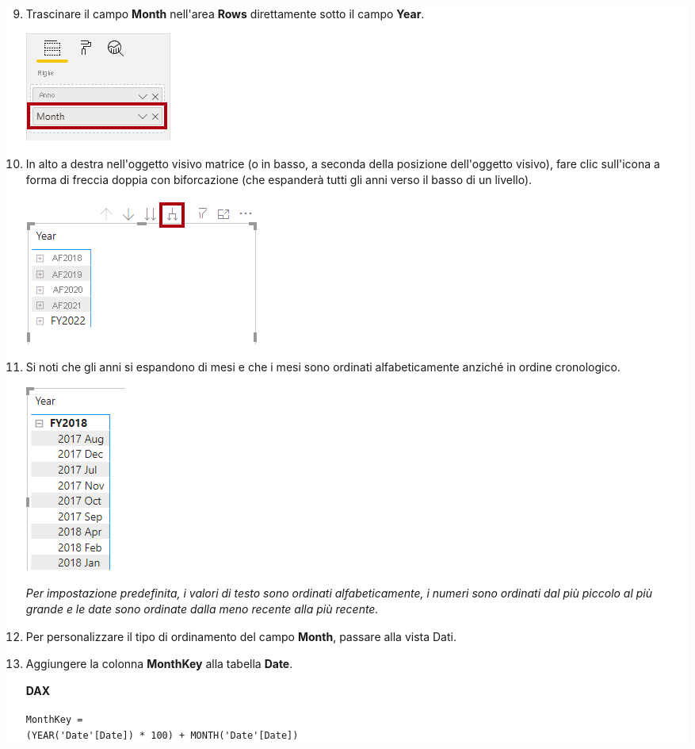 9. Trascinare il campo **Month** nell'area **Rows** direttamente sotto il campo **Year**.

    ![Figura 18](Linked_image_Files/05-create-dax-calculations-in-power-bi-desktop_image25.png)

10. In alto a destra nell'oggetto visivo matrice (o in basso, a seconda della posizione dell'oggetto visivo), fare clic sull'icona a forma di freccia doppia con biforcazione (che espanderà tutti gli anni verso il basso di un livello).

    ![Figura 19](Linked_image_Files/05-create-dax-calculations-in-power-bi-desktop_image26.png)

11. Si noti che gli anni si espandono di mesi e che i mesi sono ordinati alfabeticamente anziché in ordine cronologico.

    ![Figura 20](Linked_image_Files/05-create-dax-calculations-in-power-bi-desktop_image27.png)

    *Per impostazione predefinita, i valori di testo sono ordinati alfabeticamente, i numeri sono ordinati dal più piccolo al più grande e le date sono ordinate dalla meno recente alla più recente.*

12. Per personalizzare il tipo di ordinamento del campo **Month**, passare alla vista Dati.

13. Aggiungere la colonna **MonthKey** alla tabella **Date**.


    **DAX**


    ```
    MonthKey =
    (YEAR('Date'[Date]) * 100) + MONTH('Date'[Date])
    ```
